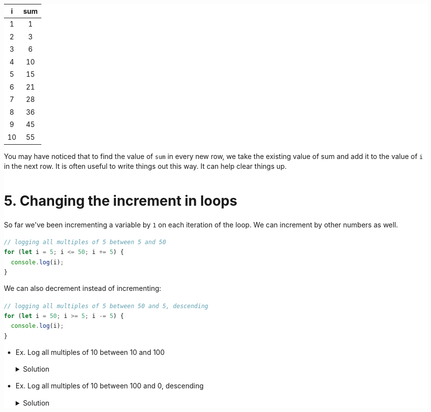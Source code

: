|  i  | sum |
| :-: | :-: |
|  1  |  1  |
|  2  |  3  |
|  3  |  6  |
|  4  | 10  |
|  5  | 15  |
|  6  | 21  |
|  7  | 28  |
|  8  | 36  |
|  9  | 45  |
| 10  | 55  |

You may have noticed that to find the value of `sum` in every new row, we take the existing value of sum and add it to the value of `i` in the next row. It is often useful to write things out this way. It can help clear things up.

# 5. Changing the increment in loops

So far we've been incrementing a variable by `1` on each iteration of the loop. We can increment by other numbers as well.

```js
// logging all multiples of 5 between 5 and 50
for (let i = 5; i <= 50; i += 5) {
  console.log(i);
}
```

We can also decrement instead of incrementing:

```js
// logging all multiples of 5 between 50 and 5, descending
for (let i = 50; i >= 5; i -= 5) {
  console.log(i);
}
```

- Ex. Log all multiples of 10 between 10 and 100
  <details><summary>
      Solution
    </summary></details>

- Ex. Log all multiples of 10 between 100 and 0, descending
  <details><summary>
      Solution
    </summary></details>
